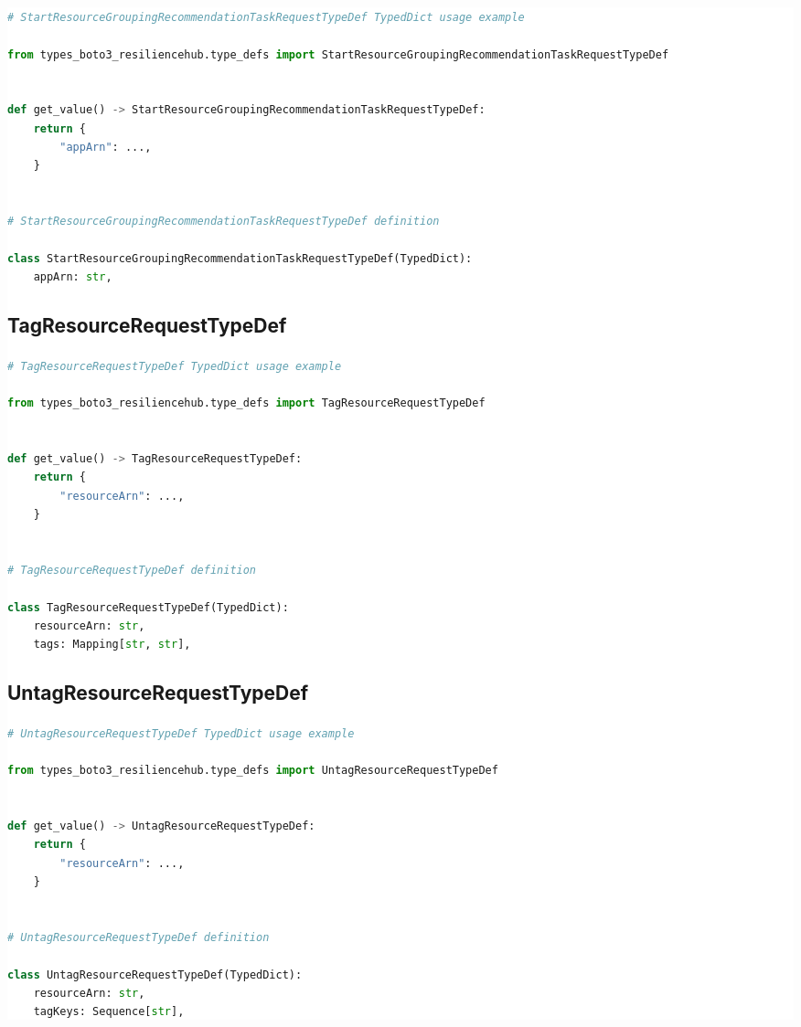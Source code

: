 ```python
# StartResourceGroupingRecommendationTaskRequestTypeDef TypedDict usage example

from types_boto3_resiliencehub.type_defs import StartResourceGroupingRecommendationTaskRequestTypeDef


def get_value() -> StartResourceGroupingRecommendationTaskRequestTypeDef:
    return {
        "appArn": ...,
    }


# StartResourceGroupingRecommendationTaskRequestTypeDef definition

class StartResourceGroupingRecommendationTaskRequestTypeDef(TypedDict):
    appArn: str,
```


## TagResourceRequestTypeDef

```python
# TagResourceRequestTypeDef TypedDict usage example

from types_boto3_resiliencehub.type_defs import TagResourceRequestTypeDef


def get_value() -> TagResourceRequestTypeDef:
    return {
        "resourceArn": ...,
    }


# TagResourceRequestTypeDef definition

class TagResourceRequestTypeDef(TypedDict):
    resourceArn: str,
    tags: Mapping[str, str],
```


## UntagResourceRequestTypeDef

```python
# UntagResourceRequestTypeDef TypedDict usage example

from types_boto3_resiliencehub.type_defs import UntagResourceRequestTypeDef


def get_value() -> UntagResourceRequestTypeDef:
    return {
        "resourceArn": ...,
    }


# UntagResourceRequestTypeDef definition

class UntagResourceRequestTypeDef(TypedDict):
    resourceArn: str,
    tagKeys: Sequence[str],
```
